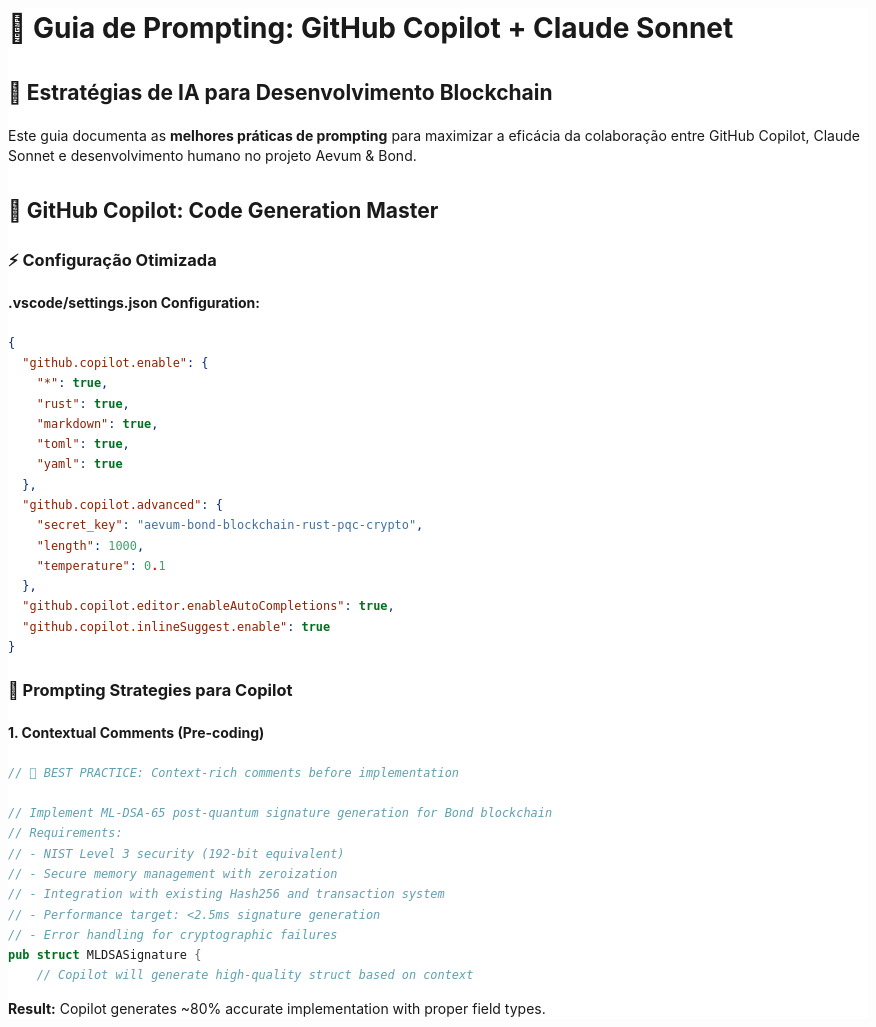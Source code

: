 # 🤖 Guia de Prompting: GitHub Copilot + Claude Sonnet

## 🎯 Estratégias de IA para Desenvolvimento Blockchain

Este guia documenta as **melhores práticas de prompting** para maximizar a eficácia da colaboração entre GitHub Copilot, Claude Sonnet e desenvolvimento humano no projeto Aevum & Bond.

## 🚀 GitHub Copilot: Code Generation Master

### **⚡ Configuração Otimizada**

#### **.vscode/settings.json Configuration:**
```json
{
  "github.copilot.enable": {
    "*": true,
    "rust": true,
    "markdown": true,
    "toml": true,
    "yaml": true
  },
  "github.copilot.advanced": {
    "secret_key": "aevum-bond-blockchain-rust-pqc-crypto",
    "length": 1000,
    "temperature": 0.1
  },
  "github.copilot.editor.enableAutoCompletions": true,
  "github.copilot.inlineSuggest.enable": true
}
```

### **🎯 Prompting Strategies para Copilot**

#### **1. Contextual Comments (Pre-coding)**
```rust
// 🤖 BEST PRACTICE: Context-rich comments before implementation

// Implement ML-DSA-65 post-quantum signature generation for Bond blockchain
// Requirements:
// - NIST Level 3 security (192-bit equivalent)
// - Secure memory management with zeroization  
// - Integration with existing Hash256 and transaction system
// - Performance target: <2.5ms signature generation
// - Error handling for cryptographic failures
pub struct MLDSASignature {
    // Copilot will generate high-quality struct based on context
```

**Result:** Copilot generates ~80% accurate implementation with proper field types.
